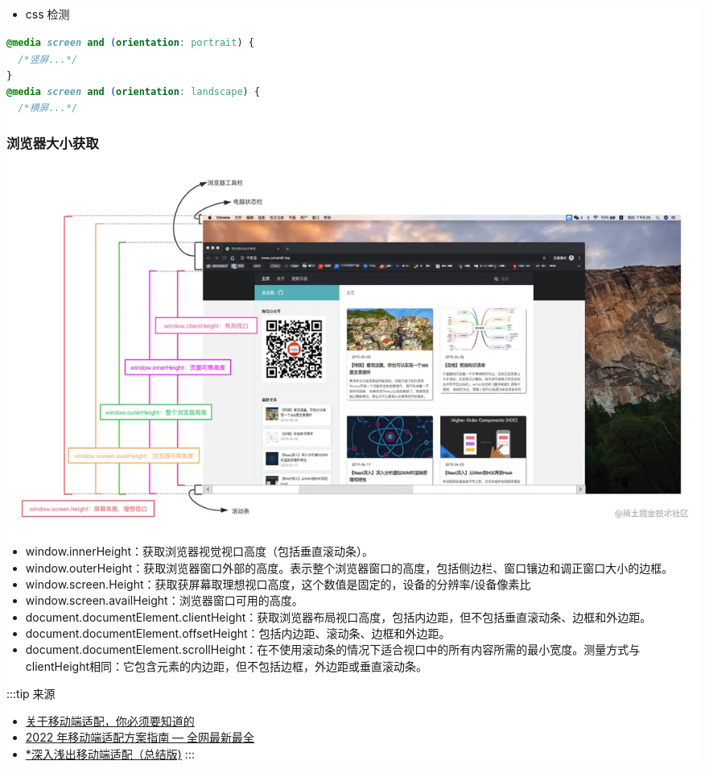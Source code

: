 - css 检测
```css
@media screen and (orientation: portrait) {
  /*竖屏...*/
} 
@media screen and (orientation: landscape) {
  /*横屏...*/
```

### 浏览器大小获取
![](./assets/mobileAdaptation-03.jpg)
- window.innerHeight：获取浏览器视觉视口高度（包括垂直滚动条）。
- window.outerHeight：获取浏览器窗口外部的高度。表示整个浏览器窗口的高度，包括侧边栏、窗口镶边和调正窗口大小的边框。
- window.screen.Height：获取获屏幕取理想视口高度，这个数值是固定的，设备的分辨率/设备像素比
- window.screen.availHeight：浏览器窗口可用的高度。
- document.documentElement.clientHeight：获取浏览器布局视口高度，包括内边距，但不包括垂直滚动条、边框和外边距。
- document.documentElement.offsetHeight：包括内边距、滚动条、边框和外边距。
- document.documentElement.scrollHeight：在不使用滚动条的情况下适合视口中的所有内容所需的最小宽度。测量方式与clientHeight相同：它包含元素的内边距，但不包括边框，外边距或垂直滚动条。



:::tip 来源
- [关于移动端适配，你必须要知道的](https://juejin.cn/post/6844903845617729549?searchId=20230926162739F27F92A7C7038C29D2B0)
- [2022 年移动端适配方案指南 — 全网最新最全](https://juejin.cn/post/7046169975706353701)
- [*深入浅出移动端适配（总结版)](https://juejin.cn/post/6844903951012200456)
:::